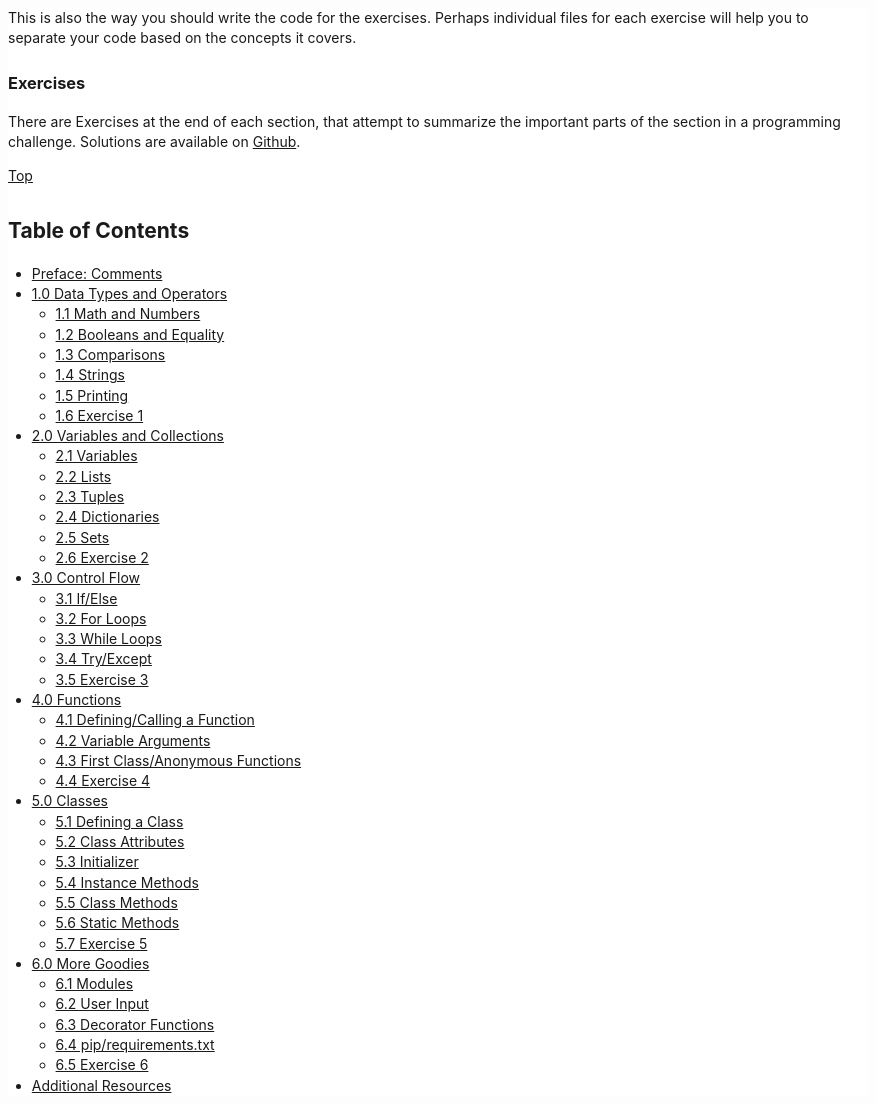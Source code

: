 This is also the way you should write the code for the exercises. Perhaps individual files for each exercise will help you to separate your code based on the concepts it covers.

### Exercises

There are Exercises at the end of each section, that attempt to summarize the important parts of the section in a programming challenge.  Solutions are available on [Github][github].

<a href="#top" class="top" id="table-of-contents">Top</a>
## Table of Contents

-	[Preface: Comments](#comments)
-	[1.0 Data Types and Operators](#datatypes)
	-	[1.1 Math and Numbers](#math)
	-	[1.2 Booleans and Equality](#boolean)
	-	[1.3 Comparisons](#comparisons)
	-   [1.4 Strings](#strings)
	-   [1.5 Printing](#print)
	-   [1.6 Exercise 1](#exercise1)
-	[2.0 Variables and Collections](#variablescolls)
	-	[2.1 Variables](#variables)
	-   [2.2 Lists](#lists)
	-   [2.3 Tuples](#tuples)
	-   [2.4 Dictionaries](#dictionaries)
	-   [2.5 Sets](#sets)
	-   [2.6 Exercise 2](#exercise2)
-	[3.0 Control Flow](#controlflow)
	-	[3.1 If/Else](#ifelse)
	-	[3.2 For Loops](#forloop)
	-	[3.3 While Loops](#whileloop)
	-	[3.4 Try/Except](#tryexcept)
	-	[3.5 Exercise 3](#exercise3)
-	[4.0 Functions](#functions)
	-	[4.1 Defining/Calling a Function](#definecall)
	-	[4.2 Variable Arguments](#arguments)
	-	[4.3 First Class/Anonymous Functions](#firstclass)
	-	[4.4 Exercise 4](#exercise4)
-	[5.0 Classes](#classes)
	-	[5.1 Defining a Class](#defineclass)
	-	[5.2 Class Attributes](#attributes)
	-	[5.3 Initializer](#initializer)
	-	[5.4 Instance Methods](#instance)
	-	[5.5 Class Methods](#class)
	-	[5.6 Static Methods](#static)
	-	[5.7 Exercise 5](#exercise5)
-	[6.0 More Goodies](#goodies)
	- [6.1 Modules](#modules)
	- [6.2 User Input](#input)
	- [6.3 Decorator Functions](#decorator)
	- [6.4 pip/requirements.txt](#pip)
	- [6.5 Exercise 6](#exercise6)
-   [Additional Resources](#additionalresources)


[github]: https://github.com/adicu/devfest-webdev
[python]: http://www.python.org
[flask]: http://flask.pocoo.org/
[pydoc]: http://docs.python.org/3/
[learn]: http://adicu.com/learn
[xy]: http://learnxinyminutes.com/docs/python/
[hardway]: http://learnpythonthehardway.org
[decorators]: http://www.brianholdefehr.com/decorators-and-functional-python
[codecademy]: http://www.codecademy.com/tracks/python
[adi]: http://adicu.com
[stackflow]: http://stackoverflow.com/questions/739654/how-can-i-make-a-chain-of-function-decorators-in-python/1594484#1594484
[pip]: http://www.pip-installer.org